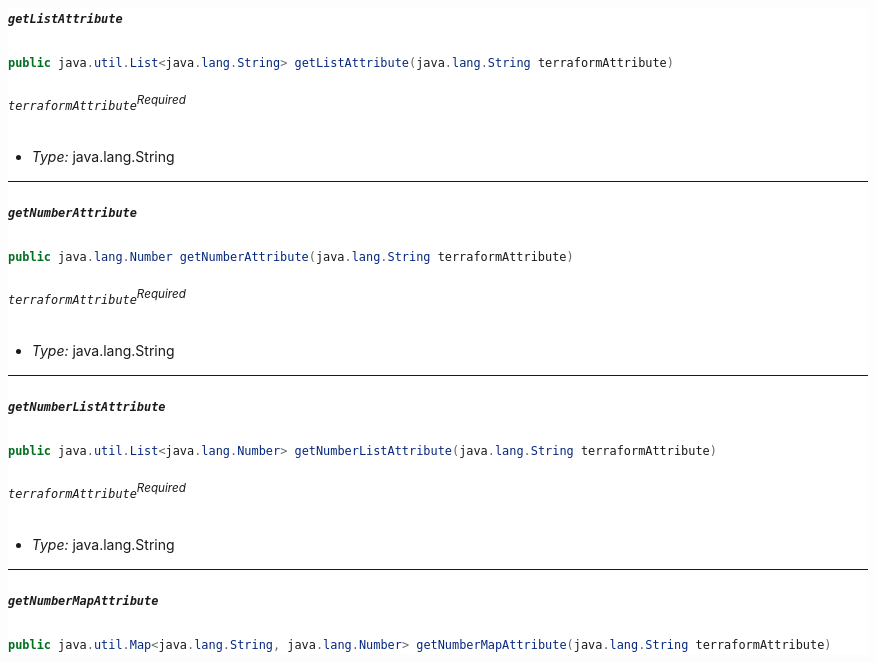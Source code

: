 
##### `getListAttribute` <a name="getListAttribute" id="@cdktf/provider-archive.file.FileSourceOutputReference.getListAttribute"></a>

```java
public java.util.List<java.lang.String> getListAttribute(java.lang.String terraformAttribute)
```

###### `terraformAttribute`<sup>Required</sup> <a name="terraformAttribute" id="@cdktf/provider-archive.file.FileSourceOutputReference.getListAttribute.parameter.terraformAttribute"></a>

- *Type:* java.lang.String

---

##### `getNumberAttribute` <a name="getNumberAttribute" id="@cdktf/provider-archive.file.FileSourceOutputReference.getNumberAttribute"></a>

```java
public java.lang.Number getNumberAttribute(java.lang.String terraformAttribute)
```

###### `terraformAttribute`<sup>Required</sup> <a name="terraformAttribute" id="@cdktf/provider-archive.file.FileSourceOutputReference.getNumberAttribute.parameter.terraformAttribute"></a>

- *Type:* java.lang.String

---

##### `getNumberListAttribute` <a name="getNumberListAttribute" id="@cdktf/provider-archive.file.FileSourceOutputReference.getNumberListAttribute"></a>

```java
public java.util.List<java.lang.Number> getNumberListAttribute(java.lang.String terraformAttribute)
```

###### `terraformAttribute`<sup>Required</sup> <a name="terraformAttribute" id="@cdktf/provider-archive.file.FileSourceOutputReference.getNumberListAttribute.parameter.terraformAttribute"></a>

- *Type:* java.lang.String

---

##### `getNumberMapAttribute` <a name="getNumberMapAttribute" id="@cdktf/provider-archive.file.FileSourceOutputReference.getNumberMapAttribute"></a>

```java
public java.util.Map<java.lang.String, java.lang.Number> getNumberMapAttribute(java.lang.String terraformAttribute)
```

